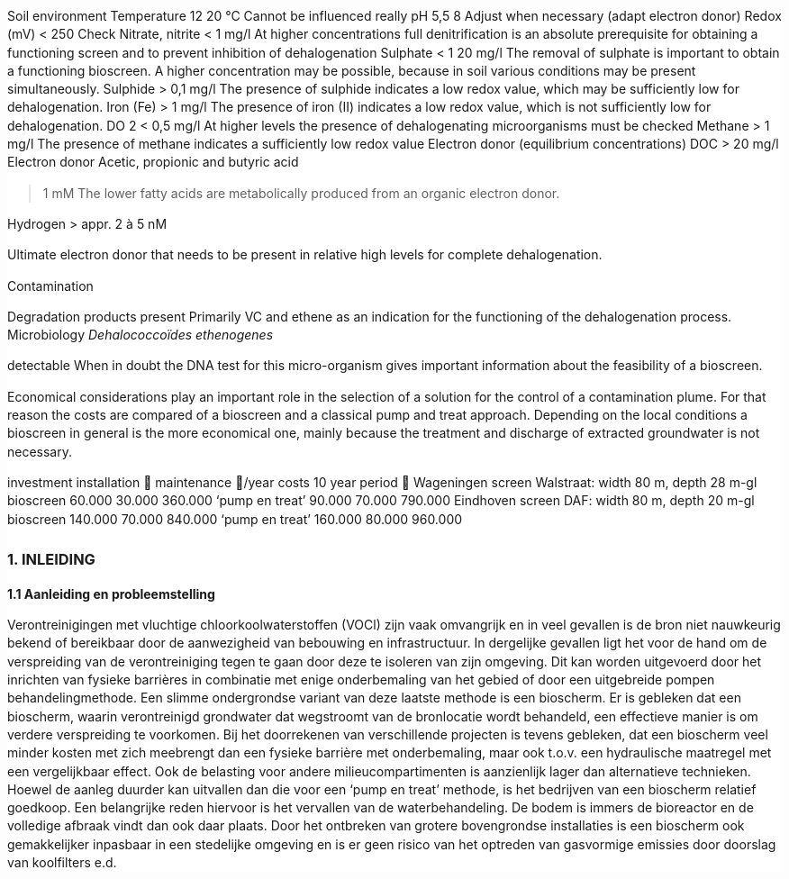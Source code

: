 Soil environment Temperature 12 20 °C Cannot be influenced really pH 5,5 8 Adjust when necessary (adapt electron donor) Redox (mV) < 250 Check Nitrate, nitrite < 1 mg/l At higher concentrations full denitrification is an absolute prerequisite for obtaining a functioning screen and to prevent inhibition of dehalogenation Sulphate < 1 20 mg/l The removal of sulphate is important to obtain a functioning bioscreen. A higher concentration may be possible, because in soil various conditions may be present simultaneously. Sulphide > 0,1 mg/l The presence of sulphide indicates a low redox value, which may be sufficiently low for dehalogenation. Iron (Fe) > 1 mg/l The presence of iron (II) indicates a low redox value, which is not sufficiently low for dehalogenation. DO 2 < 0,5 mg/l At higher levels the presence of dehalogenating microorganisms must be checked Methane > 1 mg/l The presence of methane indicates a sufficiently low redox value Electron donor (equilibrium concentrations) DOC > 20 mg/l Electron donor Acetic, propionic and butyric acid 

 > 1 mM The lower fatty acids are metabolically produced from an organic electron donor. 

Hydrogen > appr. 2 à 5 nM 

 Ultimate electron donor that needs to be present in relative high levels for complete dehalogenation. 

Contamination 

Degradation products present Primarily VC and ethene as an indication for the functioning of the dehalogenation process. Microbiology _Dehalococcoïdes ethenogenes_ 

 detectable When in doubt the DNA test for this micro-organism gives important information about the feasibility of a bioscreen. 

Economical considerations play an important role in the selection of a solution for the control of a contamination plume. For that reason the costs are compared of a bioscreen and a classical pump and treat approach. Depending on the local conditions a bioscreen in general is the more economical one, mainly because the treatment and discharge of extracted groundwater is not necessary. 

investment installation  maintenance /year costs 10 year period  Wageningen screen Walstraat: width 80 m, depth 28 m-gl bioscreen 60.000 30.000 360.000 ‘pump en treat’ 90.000 70.000 790.000 Eindhoven screen DAF: width 80 m, depth 20 m-gl bioscreen 140.000 70.000 840.000 ‘pump en treat’ 160.000 80.000 960.000 


### 1. INLEIDING 

**1.1 Aanleiding en probleemstelling** 

Verontreinigingen met vluchtige chloorkoolwaterstoffen (VOCl) zijn vaak omvangrijk en in veel gevallen is de bron niet nauwkeurig bekend of bereikbaar door de aanwezigheid van bebouwing en infrastructuur. In dergelijke gevallen ligt het voor de hand om de verspreiding van de verontreiniging tegen te gaan door deze te isoleren van zijn omgeving. Dit kan worden uitgevoerd door het inrichten van fysieke barrières in combinatie met enige onderbemaling van het gebied of door een uitgebreide pompen behandelingmethode. Een slimme ondergrondse variant van deze laatste methode is een bioscherm. Er is gebleken dat een bioscherm, waarin verontreinigd grondwater dat wegstroomt van de bronlocatie wordt behandeld, een effectieve manier is om verdere verspreiding te voorkomen. Bij het doorrekenen van verschillende projecten is tevens gebleken, dat een bioscherm veel minder kosten met zich meebrengt dan een fysieke barrière met onderbemaling, maar ook t.o.v. een hydraulische maatregel met een vergelijkbaar effect. Ook de belasting voor andere milieucompartimenten is aanzienlijk lager dan alternatieve technieken. Hoewel de aanleg duurder kan uitvallen dan die voor een ‘pump en treat’ methode, is het bedrijven van een bioscherm relatief goedkoop. Een belangrijke reden hiervoor is het vervallen van de waterbehandeling. De bodem is immers de bioreactor en de volledige afbraak vindt dan ook daar plaats. Door het ontbreken van grotere bovengrondse installaties is een bioscherm ook gemakkelijker inpasbaar in een stedelijke omgeving en is er geen risico van het optreden van gasvormige emissies door doorslag van koolfilters e.d. 
